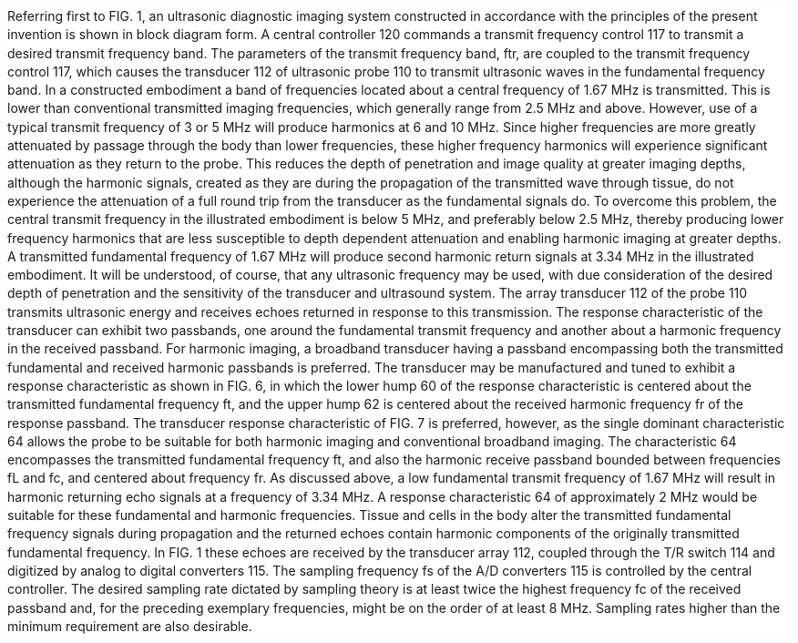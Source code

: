 Referring first to FIG. 1, an ultrasonic diagnostic imaging system constructed in accordance with the principles of the present invention is shown in block diagram form. A central controller 120 commands a transmit frequency control 117 to transmit a desired transmit frequency band. The parameters of the transmit frequency band, ftr, are coupled to the transmit frequency control 117, which causes the transducer 112 of ultrasonic probe 110 to transmit ultrasonic waves in the fundamental frequency band. In a constructed embodiment a band of frequencies located about a central frequency of 1.67 MHz is transmitted. This is lower than conventional transmitted imaging frequencies, which generally range from 2.5 MHz and above. However, use of a typical transmit frequency of 3 or 5 MHz will produce harmonics at 6 and 10 MHz. Since higher frequencies are more greatly attenuated by passage through the body than lower frequencies, these higher frequency harmonics will experience significant attenuation as they return to the probe. This reduces the depth of penetration and image quality at greater imaging depths, although the harmonic signals, created as they are during the propagation of the transmitted wave through tissue, do not experience the attenuation of a full round trip from the transducer as the fundamental signals do. To overcome this problem, the central transmit frequency in the illustrated embodiment is below 5 MHz, and preferably below 2.5 MHz, thereby producing lower frequency harmonics that are less susceptible to depth dependent attenuation and enabling harmonic imaging at greater depths. A transmitted fundamental frequency of 1.67 MHz will produce second harmonic return signals at 3.34 MHz in the illustrated embodiment. It will be understood, of course, that any ultrasonic frequency may be used, with due consideration of the desired depth of penetration and the sensitivity of the transducer and ultrasound system.
The array transducer 112 of the probe 110 transmits ultrasonic energy and receives echoes returned in response to this transmission. The response characteristic of the transducer can exhibit two passbands, one around the fundamental transmit frequency and another about a harmonic frequency in the received passband. For harmonic imaging, a broadband transducer having a passband encompassing both the transmitted fundamental and received harmonic passbands is preferred. The transducer may be manufactured and tuned to exhibit a response characteristic as shown in FIG. 6, in which the lower hump 60 of the response characteristic is centered about the transmitted fundamental frequency ft, and the upper hump 62 is centered about the received harmonic frequency fr of the response passband. The transducer response characteristic of FIG. 7 is preferred, however, as the single dominant characteristic 64 allows the probe to be suitable for both harmonic imaging and conventional broadband imaging. The characteristic 64 encompasses the transmitted fundamental frequency ft, and also the harmonic receive passband bounded between frequencies fL and fc, and centered about frequency fr. As discussed above, a low fundamental transmit frequency of 1.67 MHz will result in harmonic returning echo signals at a frequency of 3.34 MHz. A response characteristic 64 of approximately 2 MHz would be suitable for these fundamental and harmonic frequencies.
Tissue and cells in the body alter the transmitted fundamental frequency signals during propagation and the returned echoes contain harmonic components of the originally transmitted fundamental frequency. In FIG. 1 these echoes are received by the transducer array 112, coupled through the T/R switch 114 and digitized by analog to digital converters 115. The sampling frequency fs of the A/D converters 115 is controlled by the central controller. The desired sampling rate dictated by sampling theory is at least twice the highest frequency fc of the received passband and, for the preceding exemplary frequencies, might be on the order of at least 8 MHz. Sampling rates higher than the minimum requirement are also desirable.